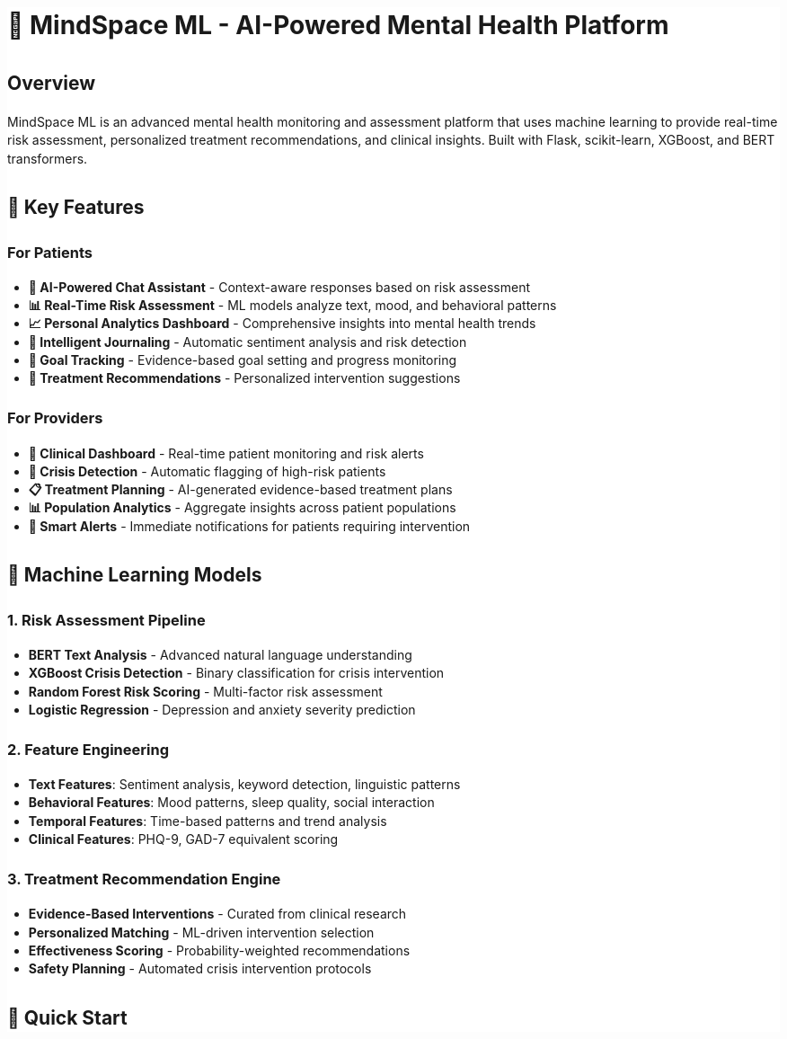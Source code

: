 # 🧠 MindSpace ML - AI-Powered Mental Health Platform

## Overview

MindSpace ML is an advanced mental health monitoring and assessment platform that uses machine learning to provide real-time risk assessment, personalized treatment recommendations, and clinical insights. Built with Flask, scikit-learn, XGBoost, and BERT transformers.

## 🌟 Key Features

### For Patients
- **🤖 AI-Powered Chat Assistant** - Context-aware responses based on risk assessment
- **📊 Real-Time Risk Assessment** - ML models analyze text, mood, and behavioral patterns
- **📈 Personal Analytics Dashboard** - Comprehensive insights into mental health trends
- **📝 Intelligent Journaling** - Automatic sentiment analysis and risk detection
- **🎯 Goal Tracking** - Evidence-based goal setting and progress monitoring
- **💊 Treatment Recommendations** - Personalized intervention suggestions

### For Providers
- **🏥 Clinical Dashboard** - Real-time patient monitoring and risk alerts
- **🚨 Crisis Detection** - Automatic flagging of high-risk patients
- **📋 Treatment Planning** - AI-generated evidence-based treatment plans
- **📊 Population Analytics** - Aggregate insights across patient populations
- **🔔 Smart Alerts** - Immediate notifications for patients requiring intervention

## 🧠 Machine Learning Models

### 1. Risk Assessment Pipeline
- **BERT Text Analysis** - Advanced natural language understanding
- **XGBoost Crisis Detection** - Binary classification for crisis intervention
- **Random Forest Risk Scoring** - Multi-factor risk assessment
- **Logistic Regression** - Depression and anxiety severity prediction

### 2. Feature Engineering
- **Text Features**: Sentiment analysis, keyword detection, linguistic patterns
- **Behavioral Features**: Mood patterns, sleep quality, social interaction
- **Temporal Features**: Time-based patterns and trend analysis
- **Clinical Features**: PHQ-9, GAD-7 equivalent scoring

### 3. Treatment Recommendation Engine
- **Evidence-Based Interventions** - Curated from clinical research
- **Personalized Matching** - ML-driven intervention selection
- **Effectiveness Scoring** - Probability-weighted recommendations
- **Safety Planning** - Automated crisis intervention protocols

## 🚀 Quick Start
